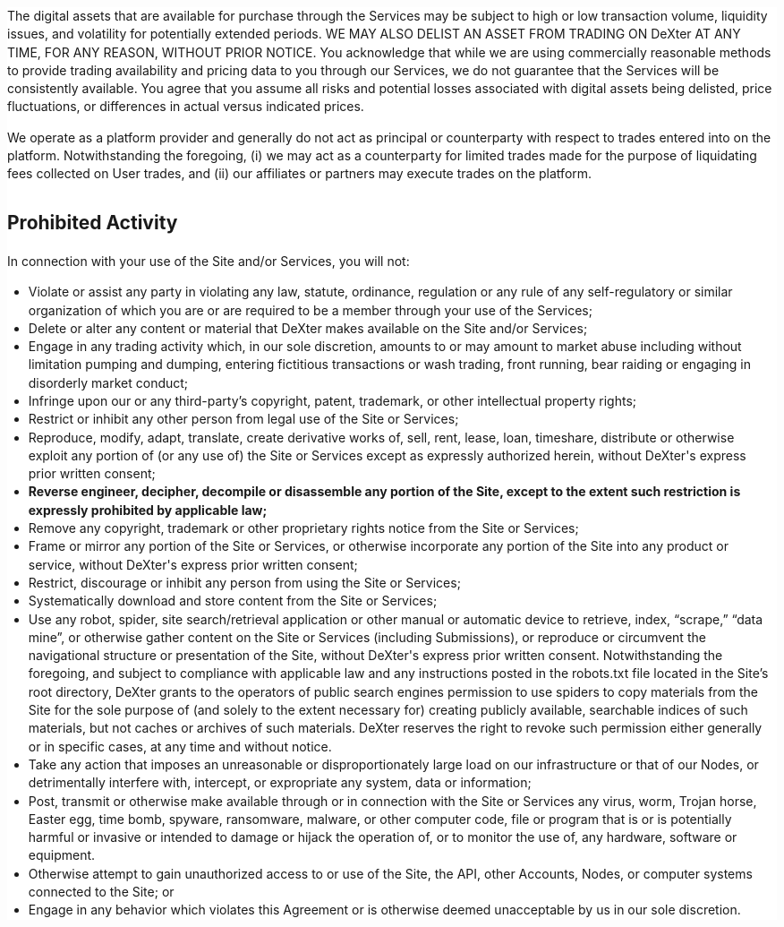 The digital assets that are available for purchase through the Services may be subject to high or low transaction volume, liquidity issues, and volatility for potentially extended periods. WE MAY ALSO DELIST AN ASSET FROM TRADING ON DeXter AT ANY TIME, FOR ANY REASON, WITHOUT PRIOR NOTICE. You acknowledge that while we are using commercially reasonable methods to provide trading availability and pricing data to you through our Services, we do not guarantee that the Services will be consistently available. You agree that you assume all risks and potential losses associated with digital assets being delisted, price fluctuations, or differences in actual versus indicated prices.

We operate as a platform provider and generally do not act as principal or counterparty with respect to trades entered into on the platform. Notwithstanding the foregoing, (i) we may act as a counterparty for limited trades made for the purpose of liquidating fees collected on User trades, and (ii) our affiliates or partners may execute trades on the platform.

## Prohibited Activity

In connection with your use of the Site and/or Services, you will not:

- Violate or assist any party in violating any law, statute, ordinance, regulation or any rule of any self-regulatory or similar organization of which you are or are required to be a member through your use of the Services;
- Delete or alter any content or material that DeXter makes available on the Site and/or Services;
- Engage in any trading activity which, in our sole discretion, amounts to or may amount to market abuse including without limitation pumping and dumping, entering fictitious transactions or wash trading, front running, bear raiding or engaging in disorderly market conduct;
- Infringe upon our or any third-party’s copyright, patent, trademark, or other intellectual property rights;
- Restrict or inhibit any other person from legal use of the Site or Services;
- Reproduce, modify, adapt, translate, create derivative works of, sell, rent, lease, loan, timeshare, distribute or otherwise exploit any portion of (or any use of) the Site or Services except as expressly authorized herein, without DeXter's express prior written consent;
- **Reverse engineer, decipher, decompile or disassemble any portion of the Site, except to the extent such restriction is expressly prohibited by applicable law;**
- Remove any copyright, trademark or other proprietary rights notice from the Site or Services;
- Frame or mirror any portion of the Site or Services, or otherwise incorporate any portion of the Site into any product or service, without DeXter's express prior written consent;
- Restrict, discourage or inhibit any person from using the Site or Services;
- Systematically download and store content from the Site or Services;
- Use any robot, spider, site search/retrieval application or other manual or automatic device to retrieve, index, “scrape,” “data mine”, or otherwise gather content on the Site or Services (including Submissions), or reproduce or circumvent the navigational structure or presentation of the Site, without DeXter's express prior written consent. Notwithstanding the foregoing, and subject to compliance with applicable law and any instructions posted in the robots.txt file located in the Site’s root directory, DeXter grants to the operators of public search engines permission to use spiders to copy materials from the Site for the sole purpose of (and solely to the extent necessary for) creating publicly available, searchable indices of such materials, but not caches or archives of such materials. DeXter reserves the right to revoke such permission either generally or in specific cases, at any time and without notice.
- Take any action that imposes an unreasonable or disproportionately large load on our infrastructure or that of our Nodes, or detrimentally interfere with, intercept, or expropriate any system, data or information;
- Post, transmit or otherwise make available through or in connection with the Site or Services any virus, worm, Trojan horse, Easter egg, time bomb, spyware, ransomware, malware, or other computer code, file or program that is or is potentially harmful or invasive or intended to damage or hijack the operation of, or to monitor the use of, any hardware, software or equipment.
- Otherwise attempt to gain unauthorized access to or use of the Site, the API, other Accounts, Nodes, or computer systems connected to the Site; or
- Engage in any behavior which violates this Agreement or is otherwise deemed unacceptable by us in our sole discretion.
